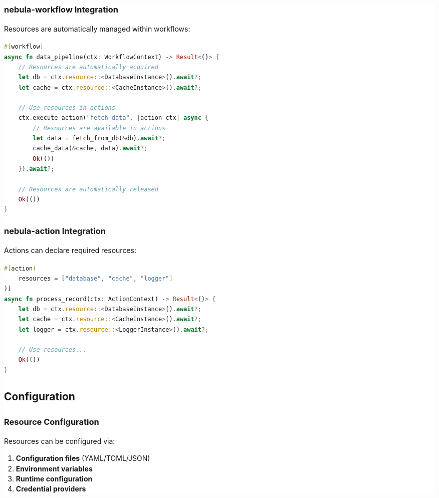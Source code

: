 ### nebula-workflow Integration

Resources are automatically managed within workflows:

```rust
#[workflow]
async fn data_pipeline(ctx: WorkflowContext) -> Result<()> {
    // Resources are automatically acquired
    let db = ctx.resource::<DatabaseInstance>().await?;
    let cache = ctx.resource::<CacheInstance>().await?;
    
    // Use resources in actions
    ctx.execute_action("fetch_data", |action_ctx| async {
        // Resources are available in actions
        let data = fetch_from_db(&db).await?;
        cache_data(&cache, data).await?;
        Ok(())
    }).await?;
    
    // Resources are automatically released
    Ok(())
}
```

### nebula-action Integration

Actions can declare required resources:

```rust
#[action(
    resources = ["database", "cache", "logger"]
)]
async fn process_record(ctx: ActionContext) -> Result<()> {
    let db = ctx.resource::<DatabaseInstance>().await?;
    let cache = ctx.resource::<CacheInstance>().await?;
    let logger = ctx.resource::<LoggerInstance>().await?;
    
    // Use resources...
    Ok(())
}
```

## Configuration

### Resource Configuration

Resources can be configured via:

1. **Configuration files** (YAML/TOML/JSON)
2. **Environment variables**
3. **Runtime configuration**
4. **Credential providers**
